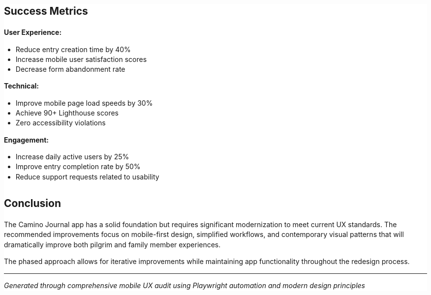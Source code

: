 ## Success Metrics

**User Experience:**
- Reduce entry creation time by 40%
- Increase mobile user satisfaction scores
- Decrease form abandonment rate

**Technical:**
- Improve mobile page load speeds by 30%
- Achieve 90+ Lighthouse scores
- Zero accessibility violations

**Engagement:**
- Increase daily active users by 25%
- Improve entry completion rate by 50%
- Reduce support requests related to usability

## Conclusion

The Camino Journal app has a solid foundation but requires significant modernization to meet current UX standards. The recommended improvements focus on mobile-first design, simplified workflows, and contemporary visual patterns that will dramatically improve both pilgrim and family member experiences.

The phased approach allows for iterative improvements while maintaining app functionality throughout the redesign process.

---
*Generated through comprehensive mobile UX audit using Playwright automation and modern design principles*